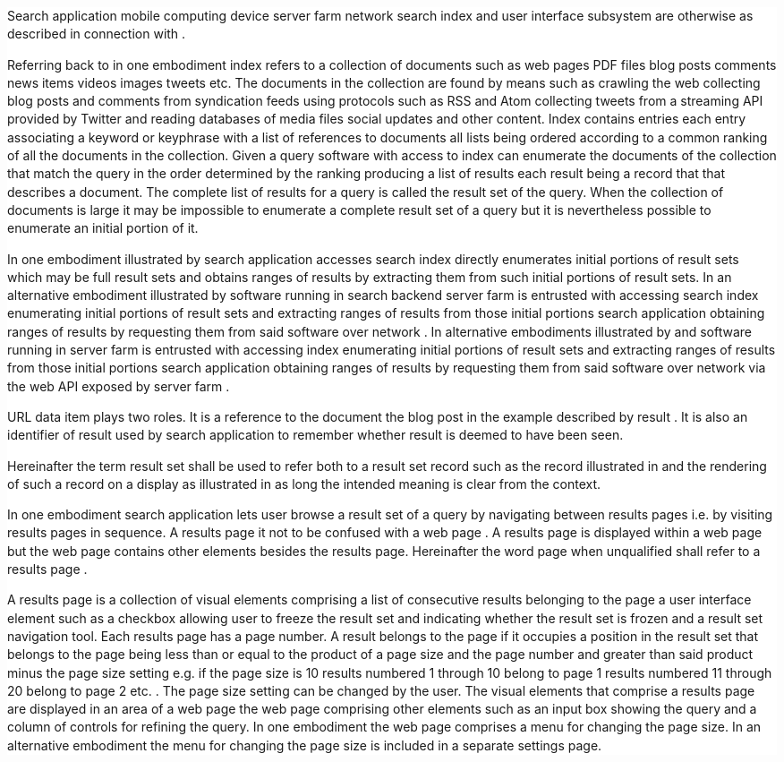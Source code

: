Search application mobile computing device server farm network search index and user interface subsystem are otherwise as described in connection with .

Referring back to in one embodiment index refers to a collection of documents such as web pages PDF files blog posts comments news items videos images tweets etc. The documents in the collection are found by means such as crawling the web collecting blog posts and comments from syndication feeds using protocols such as RSS and Atom collecting tweets from a streaming API provided by Twitter and reading databases of media files social updates and other content. Index contains entries each entry associating a keyword or keyphrase with a list of references to documents all lists being ordered according to a common ranking of all the documents in the collection. Given a query software with access to index can enumerate the documents of the collection that match the query in the order determined by the ranking producing a list of results each result being a record that that describes a document. The complete list of results for a query is called the result set of the query. When the collection of documents is large it may be impossible to enumerate a complete result set of a query but it is nevertheless possible to enumerate an initial portion of it.

In one embodiment illustrated by search application accesses search index directly enumerates initial portions of result sets which may be full result sets and obtains ranges of results by extracting them from such initial portions of result sets. In an alternative embodiment illustrated by software running in search backend server farm is entrusted with accessing search index enumerating initial portions of result sets and extracting ranges of results from those initial portions search application obtaining ranges of results by requesting them from said software over network . In alternative embodiments illustrated by and software running in server farm is entrusted with accessing index enumerating initial portions of result sets and extracting ranges of results from those initial portions search application obtaining ranges of results by requesting them from said software over network via the web API exposed by server farm .

URL data item plays two roles. It is a reference to the document the blog post in the example described by result . It is also an identifier of result used by search application to remember whether result is deemed to have been seen.

 Hereinafter the term result set shall be used to refer both to a result set record such as the record illustrated in and the rendering of such a record on a display as illustrated in as long the intended meaning is clear from the context. 

In one embodiment search application lets user browse a result set of a query by navigating between results pages i.e. by visiting results pages in sequence. A results page it not to be confused with a web page . A results page is displayed within a web page but the web page contains other elements besides the results page. Hereinafter the word page when unqualified shall refer to a results page . 

A results page is a collection of visual elements comprising a list of consecutive results belonging to the page a user interface element such as a checkbox allowing user to freeze the result set and indicating whether the result set is frozen and a result set navigation tool. Each results page has a page number. A result belongs to the page if it occupies a position in the result set that belongs to the page being less than or equal to the product of a page size and the page number and greater than said product minus the page size setting e.g. if the page size is 10 results numbered 1 through 10 belong to page 1 results numbered 11 through 20 belong to page 2 etc. . The page size setting can be changed by the user. The visual elements that comprise a results page are displayed in an area of a web page the web page comprising other elements such as an input box showing the query and a column of controls for refining the query. In one embodiment the web page comprises a menu for changing the page size. In an alternative embodiment the menu for changing the page size is included in a separate settings page.
